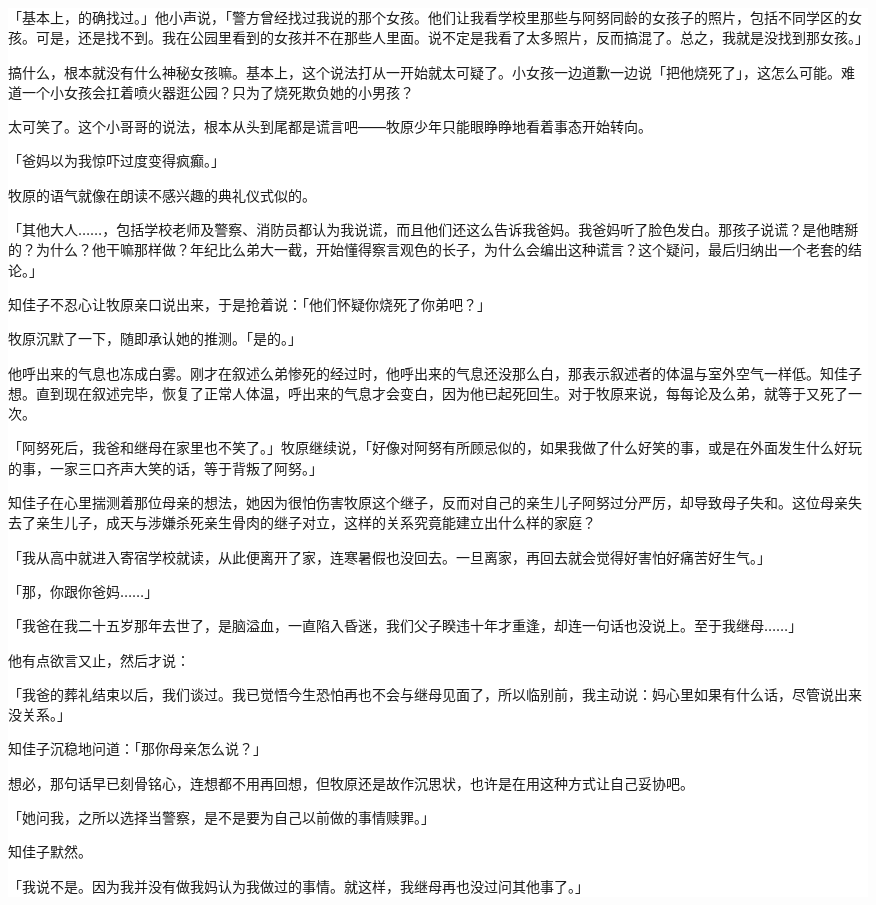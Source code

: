 「基本上，的确找过。」他小声说，「警方曾经找过我说的那个女孩。他们让我看学校里那些与阿努同龄的女孩子的照片，包括不同学区的女孩。可是，还是找不到。我在公园里看到的女孩并不在那些人里面。说不定是我看了太多照片，反而搞混了。总之，我就是没找到那女孩。」

搞什么，根本就没有什么神秘女孩嘛。基本上，这个说法打从一开始就太可疑了。小女孩一边道歉一边说「把他烧死了」，这怎么可能。难道一个小女孩会扛着喷火器逛公园？只为了烧死欺负她的小男孩？

太可笑了。这个小哥哥的说法，根本从头到尾都是谎言吧——牧原少年只能眼睁睁地看着事态开始转向。

「爸妈以为我惊吓过度变得疯癫。」

牧原的语气就像在朗读不感兴趣的典礼仪式似的。

「其他大人……，包括学校老师及警察、消防员都认为我说谎，而且他们还这么告诉我爸妈。我爸妈听了脸色发白。那孩子说谎？是他瞎掰的？为什么？他干嘛那样做？年纪比么弟大一截，开始懂得察言观色的长子，为什么会编出这种谎言？这个疑问，最后归纳出一个老套的结论。」

知佳子不忍心让牧原亲口说出来，于是抢着说：「他们怀疑你烧死了你弟吧？」

牧原沉默了一下，随即承认她的推测。「是的。」

他呼出来的气息也冻成白雾。刚才在叙述么弟惨死的经过时，他呼出来的气息还没那么白，那表示叙述者的体温与室外空气一样低。知佳子想。直到现在叙述完毕，恢复了正常人体温，呼出来的气息才会变白，因为他已起死回生。对于牧原来说，每每论及么弟，就等于又死了一次。

「阿努死后，我爸和继母在家里也不笑了。」牧原继续说，「好像对阿努有所顾忌似的，如果我做了什么好笑的事，或是在外面发生什么好玩的事，一家三口齐声大笑的话，等于背叛了阿努。」

知佳子在心里揣测着那位母亲的想法，她因为很怕伤害牧原这个继子，反而对自己的亲生儿子阿努过分严厉，却导致母子失和。这位母亲失去了亲生儿子，成天与涉嫌杀死亲生骨肉的继子对立，这样的关系究竟能建立出什么样的家庭？

「我从高中就进入寄宿学校就读，从此便离开了家，连寒暑假也没回去。一旦离家，再回去就会觉得好害怕好痛苦好生气。」

「那，你跟你爸妈……」

「我爸在我二十五岁那年去世了，是脑溢血，一直陷入昏迷，我们父子睽违十年才重逢，却连一句话也没说上。至于我继母……」

他有点欲言又止，然后才说：

「我爸的葬礼结束以后，我们谈过。我已觉悟今生恐怕再也不会与继母见面了，所以临别前，我主动说：妈心里如果有什么话，尽管说出来没关系。」

知佳子沉稳地问道：「那你母亲怎么说？」

想必，那句话早已刻骨铭心，连想都不用再回想，但牧原还是故作沉思状，也许是在用这种方式让自己妥协吧。

「她问我，之所以选择当警察，是不是要为自己以前做的事情赎罪。」

知佳子默然。

「我说不是。因为我并没有做我妈认为我做过的事情。就这样，我继母再也没过问其他事了。」

